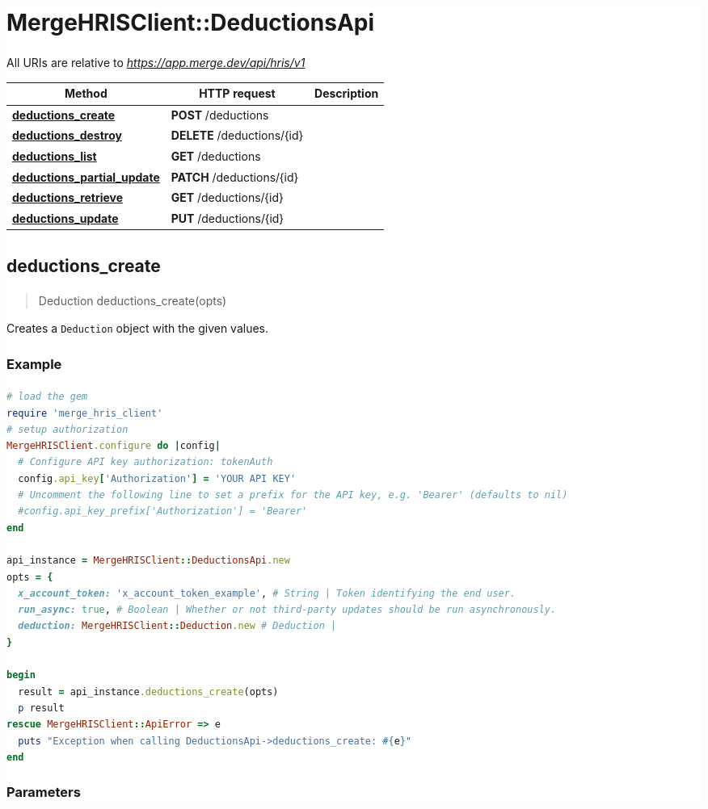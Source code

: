 # MergeHRISClient::DeductionsApi

All URIs are relative to *https://app.merge.dev/api/hris/v1*

Method | HTTP request | Description
------------- | ------------- | -------------
[**deductions_create**](DeductionsApi.md#deductions_create) | **POST** /deductions | 
[**deductions_destroy**](DeductionsApi.md#deductions_destroy) | **DELETE** /deductions/{id} | 
[**deductions_list**](DeductionsApi.md#deductions_list) | **GET** /deductions | 
[**deductions_partial_update**](DeductionsApi.md#deductions_partial_update) | **PATCH** /deductions/{id} | 
[**deductions_retrieve**](DeductionsApi.md#deductions_retrieve) | **GET** /deductions/{id} | 
[**deductions_update**](DeductionsApi.md#deductions_update) | **PUT** /deductions/{id} | 



## deductions_create

> Deduction deductions_create(opts)



Creates a `Deduction` object with the given values.

### Example

```ruby
# load the gem
require 'merge_hris_client'
# setup authorization
MergeHRISClient.configure do |config|
  # Configure API key authorization: tokenAuth
  config.api_key['Authorization'] = 'YOUR API KEY'
  # Uncomment the following line to set a prefix for the API key, e.g. 'Bearer' (defaults to nil)
  #config.api_key_prefix['Authorization'] = 'Bearer'
end

api_instance = MergeHRISClient::DeductionsApi.new
opts = {
  x_account_token: 'x_account_token_example', # String | Token identifying the end user.
  run_async: true, # Boolean | Whether or not third-party updates should be run asynchronously.
  deduction: MergeHRISClient::Deduction.new # Deduction | 
}

begin
  result = api_instance.deductions_create(opts)
  p result
rescue MergeHRISClient::ApiError => e
  puts "Exception when calling DeductionsApi->deductions_create: #{e}"
end
```

### Parameters
